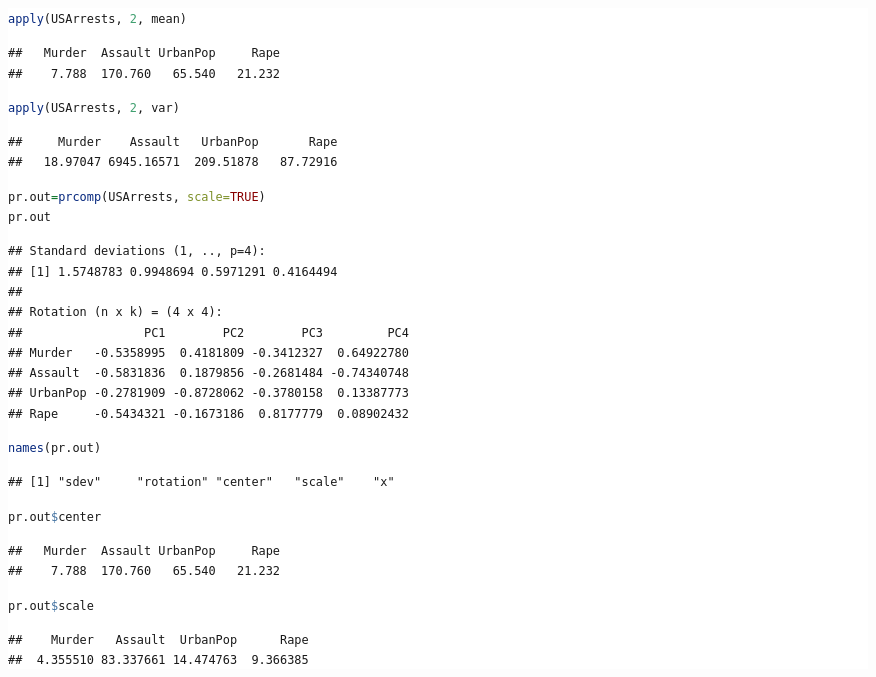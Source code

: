 ```r
apply(USArrests, 2, mean)
```

```
##   Murder  Assault UrbanPop     Rape 
##    7.788  170.760   65.540   21.232
```

```r
apply(USArrests, 2, var)
```

```
##     Murder    Assault   UrbanPop       Rape 
##   18.97047 6945.16571  209.51878   87.72916
```

```r
pr.out=prcomp(USArrests, scale=TRUE)
pr.out
```

```
## Standard deviations (1, .., p=4):
## [1] 1.5748783 0.9948694 0.5971291 0.4164494
## 
## Rotation (n x k) = (4 x 4):
##                 PC1        PC2        PC3         PC4
## Murder   -0.5358995  0.4181809 -0.3412327  0.64922780
## Assault  -0.5831836  0.1879856 -0.2681484 -0.74340748
## UrbanPop -0.2781909 -0.8728062 -0.3780158  0.13387773
## Rape     -0.5434321 -0.1673186  0.8177779  0.08902432
```

```r
names(pr.out)
```

```
## [1] "sdev"     "rotation" "center"   "scale"    "x"
```

```r
pr.out$center
```

```
##   Murder  Assault UrbanPop     Rape 
##    7.788  170.760   65.540   21.232
```

```r
pr.out$scale
```

```
##    Murder   Assault  UrbanPop      Rape 
##  4.355510 83.337661 14.474763  9.366385
```

